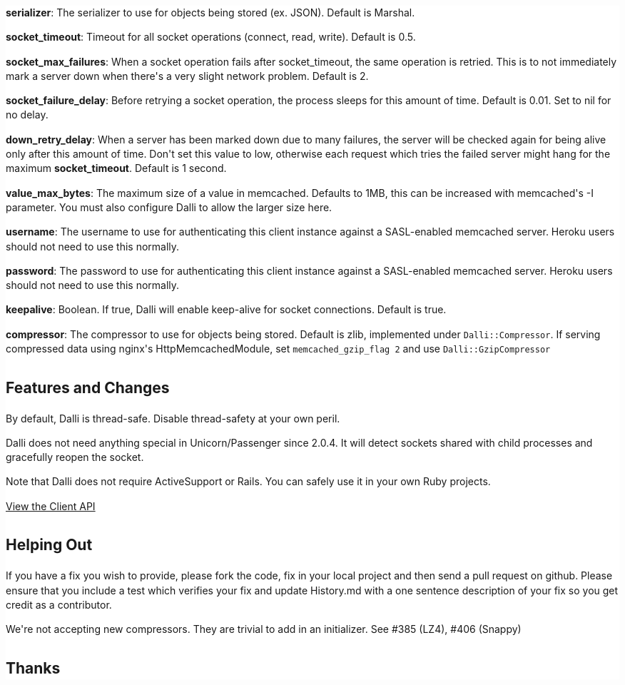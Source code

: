 **serializer**: The serializer to use for objects being stored (ex. JSON).
Default is Marshal.

**socket_timeout**: Timeout for all socket operations (connect, read, write). Default is 0.5.

**socket_max_failures**: When a socket operation fails after socket_timeout, the same operation is retried. This is to not immediately mark a server down when there's a very slight network problem. Default is 2.

**socket_failure_delay**: Before retrying a socket operation, the process sleeps for this amount of time. Default is 0.01.  Set to nil for no delay.

**down_retry_delay**: When a server has been marked down due to many failures, the server will be checked again for being alive only after this amount of time. Don't set this value to low, otherwise each request which tries the failed server might hang for the maximum **socket_timeout**. Default is 1 second.

**value_max_bytes**: The maximum size of a value in memcached.  Defaults to 1MB, this can be increased with memcached's -I parameter.  You must also configure Dalli to allow the larger size here.

**username**: The username to use for authenticating this client instance against a SASL-enabled memcached server.  Heroku users should not need to use this normally.

**password**: The password to use for authenticating this client instance against a SASL-enabled memcached server.  Heroku users should not need to use this normally.

**keepalive**: Boolean. If true, Dalli will enable keep-alive for socket connections.  Default is true.

**compressor**: The compressor to use for objects being stored.
Default is zlib, implemented under `Dalli::Compressor`.
If serving compressed data using nginx's HttpMemcachedModule, set `memcached_gzip_flag 2` and use `Dalli::GzipCompressor`

Features and Changes
------------------------

By default, Dalli is thread-safe.  Disable thread-safety at your own peril.

Dalli does not need anything special in Unicorn/Passenger since 2.0.4.
It will detect sockets shared with child processes and gracefully reopen the
socket.

Note that Dalli does not require ActiveSupport or Rails.  You can safely use it in your own Ruby projects.

[View the Client API](http://www.rubydoc.info/github/mperham/dalli/Dalli/Client)

Helping Out
-------------

If you have a fix you wish to provide, please fork the code, fix in your local project and then send a pull request on github.  Please ensure that you include a test which verifies your fix and update History.md with a one sentence description of your fix so you get credit as a contributor.

We're not accepting new compressors. They are trivial to add in an initializer. See #385 (LZ4), #406 (Snappy)

Thanks
------------
